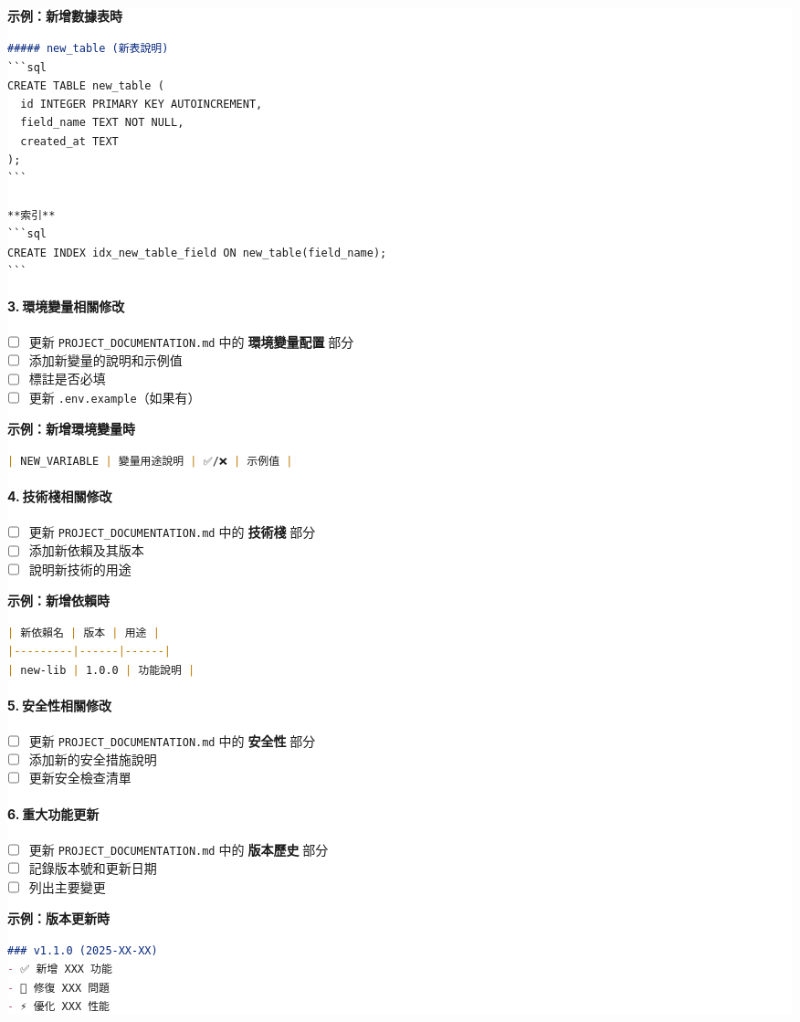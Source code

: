 **示例：新增數據表時**
```markdown
##### new_table (新表說明)
​```sql
CREATE TABLE new_table (
  id INTEGER PRIMARY KEY AUTOINCREMENT,
  field_name TEXT NOT NULL,
  created_at TEXT
);
​```

**索引**
​```sql
CREATE INDEX idx_new_table_field ON new_table(field_name);
​```
```

#### 3. 環境變量相關修改
- [ ] 更新 `PROJECT_DOCUMENTATION.md` 中的 **環境變量配置** 部分
- [ ] 添加新變量的說明和示例值
- [ ] 標註是否必填
- [ ] 更新 `.env.example`（如果有）

**示例：新增環境變量時**
```markdown
| NEW_VARIABLE | 變量用途說明 | ✅/❌ | 示例值 |
```

#### 4. 技術棧相關修改
- [ ] 更新 `PROJECT_DOCUMENTATION.md` 中的 **技術棧** 部分
- [ ] 添加新依賴及其版本
- [ ] 說明新技術的用途

**示例：新增依賴時**
```markdown
| 新依賴名 | 版本 | 用途 |
|---------|------|------|
| new-lib | 1.0.0 | 功能說明 |
```

#### 5. 安全性相關修改
- [ ] 更新 `PROJECT_DOCUMENTATION.md` 中的 **安全性** 部分
- [ ] 添加新的安全措施說明
- [ ] 更新安全檢查清單

#### 6. 重大功能更新
- [ ] 更新 `PROJECT_DOCUMENTATION.md` 中的 **版本歷史** 部分
- [ ] 記錄版本號和更新日期
- [ ] 列出主要變更

**示例：版本更新時**
```markdown
### v1.1.0 (2025-XX-XX)
- ✅ 新增 XXX 功能
- 🐛 修復 XXX 問題
- ⚡ 優化 XXX 性能
```
